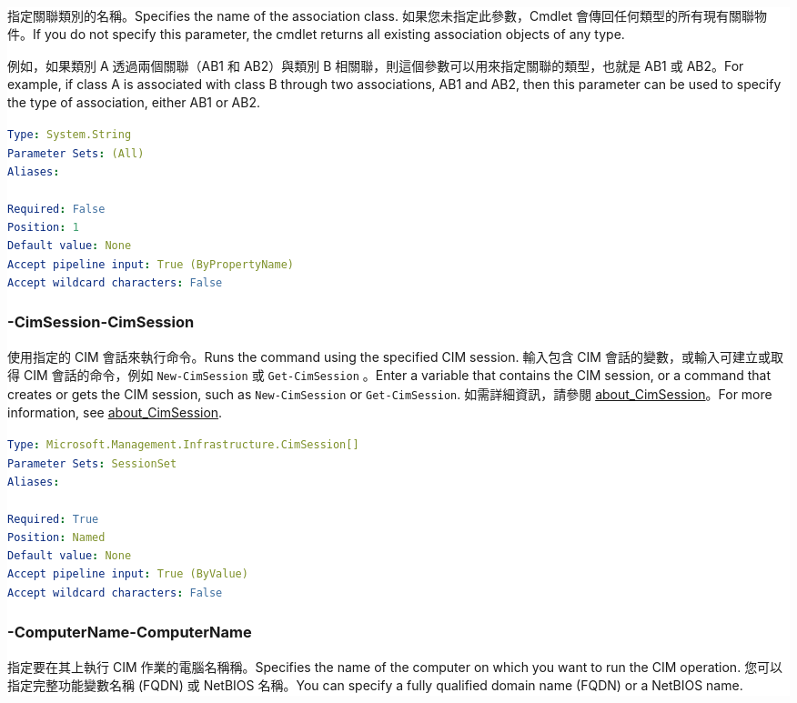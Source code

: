 <span data-ttu-id="453a4-127">指定關聯類別的名稱。</span><span class="sxs-lookup"><span data-stu-id="453a4-127">Specifies the name of the association class.</span></span> <span data-ttu-id="453a4-128">如果您未指定此參數，Cmdlet 會傳回任何類型的所有現有關聯物件。</span><span class="sxs-lookup"><span data-stu-id="453a4-128">If you do not specify this parameter, the cmdlet returns all existing association objects of any type.</span></span>

<span data-ttu-id="453a4-129">例如，如果類別 A 透過兩個關聯（AB1 和 AB2）與類別 B 相關聯，則這個參數可以用來指定關聯的類型，也就是 AB1 或 AB2。</span><span class="sxs-lookup"><span data-stu-id="453a4-129">For example, if class A is associated with class B through two associations, AB1 and AB2, then this parameter can be used to specify the type of association, either AB1 or AB2.</span></span>

```yaml
Type: System.String
Parameter Sets: (All)
Aliases:

Required: False
Position: 1
Default value: None
Accept pipeline input: True (ByPropertyName)
Accept wildcard characters: False
```

### <span data-ttu-id="453a4-130">-CimSession</span><span class="sxs-lookup"><span data-stu-id="453a4-130">-CimSession</span></span>

<span data-ttu-id="453a4-131">使用指定的 CIM 會話來執行命令。</span><span class="sxs-lookup"><span data-stu-id="453a4-131">Runs the command using the specified CIM session.</span></span> <span data-ttu-id="453a4-132">輸入包含 CIM 會話的變數，或輸入可建立或取得 CIM 會話的命令，例如 `New-CimSession` 或 `Get-CimSession` 。</span><span class="sxs-lookup"><span data-stu-id="453a4-132">Enter a variable that contains the CIM session, or a command that creates or gets the CIM session, such as `New-CimSession` or `Get-CimSession`.</span></span> <span data-ttu-id="453a4-133">如需詳細資訊，請參閱 [about_CimSession](../Microsoft.PowerShell.Core/About/about_CimSession.md)。</span><span class="sxs-lookup"><span data-stu-id="453a4-133">For more information, see [about_CimSession](../Microsoft.PowerShell.Core/About/about_CimSession.md).</span></span>

```yaml
Type: Microsoft.Management.Infrastructure.CimSession[]
Parameter Sets: SessionSet
Aliases:

Required: True
Position: Named
Default value: None
Accept pipeline input: True (ByValue)
Accept wildcard characters: False
```

### <span data-ttu-id="453a4-134">-ComputerName</span><span class="sxs-lookup"><span data-stu-id="453a4-134">-ComputerName</span></span>

<span data-ttu-id="453a4-135">指定要在其上執行 CIM 作業的電腦名稱稱。</span><span class="sxs-lookup"><span data-stu-id="453a4-135">Specifies the name of the computer on which you want to run the CIM operation.</span></span> <span data-ttu-id="453a4-136">您可以指定完整功能變數名稱 (FQDN) 或 NetBIOS 名稱。</span><span class="sxs-lookup"><span data-stu-id="453a4-136">You can specify a fully qualified domain name (FQDN) or a NetBIOS name.</span></span>
